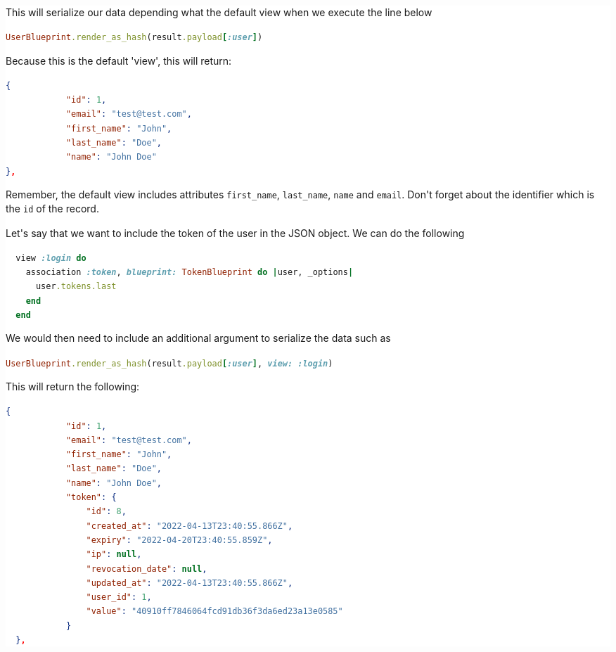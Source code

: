 This will serialize our data depending what the default view when we execute the line below

```ruby
UserBlueprint.render_as_hash(result.payload[:user])
```

Because this is the default 'view', this will return:

```json
{
            "id": 1,
            "email": "test@test.com",
            "first_name": "John",
            "last_name": "Doe",
            "name": "John Doe"
},
```

Remember, the default view includes attributes `first_name`, `last_name`, `name` and `email`. Don't forget about the identifier which is the `id` of the record.

Let's say that we want to include the token of the user in the JSON object. We can do the following

```ruby
  view :login do
    association :token, blueprint: TokenBlueprint do |user, _options|
      user.tokens.last
    end
  end
```

We would then need to include an additional argument to serialize the data such as

```ruby
UserBlueprint.render_as_hash(result.payload[:user], view: :login)
```

This will return the following:

```JSON
{
            "id": 1,
            "email": "test@test.com",
            "first_name": "John",
            "last_name": "Doe",
            "name": "John Doe",
            "token": {
                "id": 8,
                "created_at": "2022-04-13T23:40:55.866Z",
                "expiry": "2022-04-20T23:40:55.859Z",
                "ip": null,
                "revocation_date": null,
                "updated_at": "2022-04-13T23:40:55.866Z",
                "user_id": 1,
                "value": "40910ff7846064fcd91db36f3da6ed23a13e0585"
            }
  },
```

